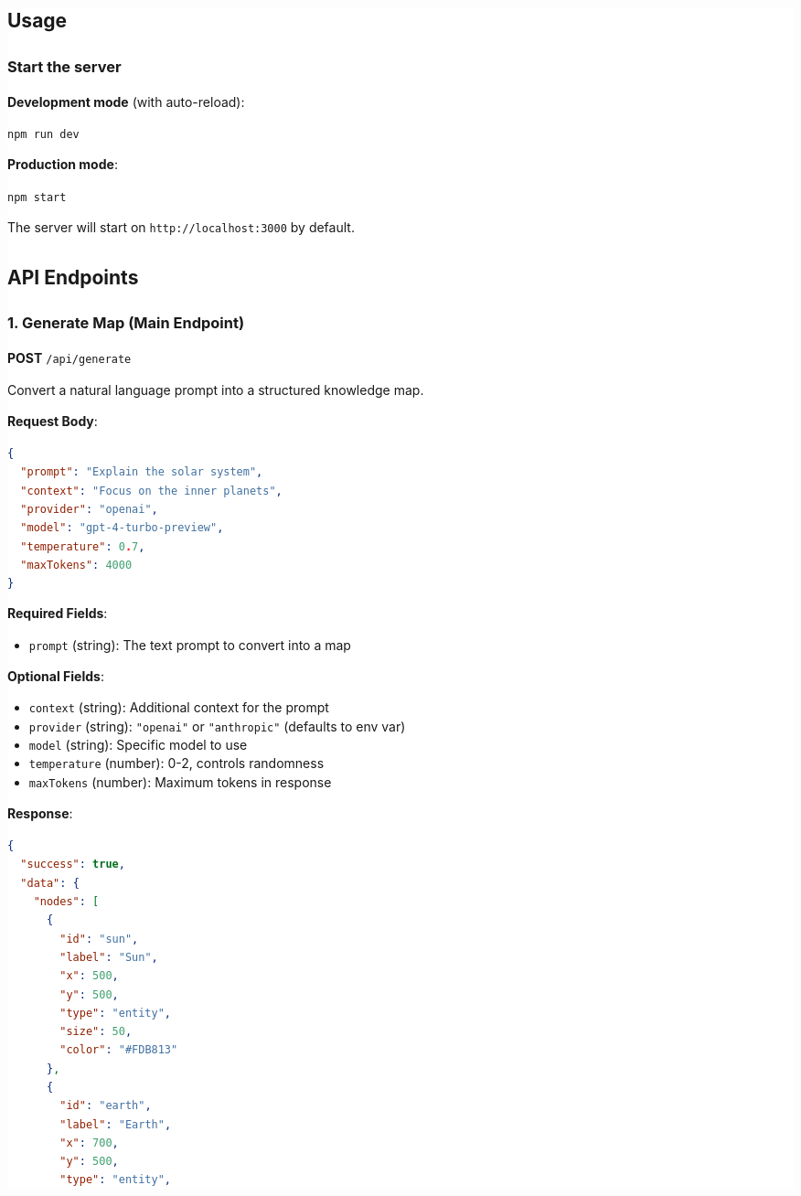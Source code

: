 ## Usage

### Start the server

**Development mode** (with auto-reload):
```bash
npm run dev
```

**Production mode**:
```bash
npm start
```

The server will start on `http://localhost:3000` by default.

## API Endpoints

### 1. Generate Map (Main Endpoint)

**POST** `/api/generate`

Convert a natural language prompt into a structured knowledge map.

**Request Body**:
```json
{
  "prompt": "Explain the solar system",
  "context": "Focus on the inner planets",
  "provider": "openai",
  "model": "gpt-4-turbo-preview",
  "temperature": 0.7,
  "maxTokens": 4000
}
```

**Required Fields**:
- `prompt` (string): The text prompt to convert into a map

**Optional Fields**:
- `context` (string): Additional context for the prompt
- `provider` (string): `"openai"` or `"anthropic"` (defaults to env var)
- `model` (string): Specific model to use
- `temperature` (number): 0-2, controls randomness
- `maxTokens` (number): Maximum tokens in response

**Response**:
```json
{
  "success": true,
  "data": {
    "nodes": [
      {
        "id": "sun",
        "label": "Sun",
        "x": 500,
        "y": 500,
        "type": "entity",
        "size": 50,
        "color": "#FDB813"
      },
      {
        "id": "earth",
        "label": "Earth",
        "x": 700,
        "y": 500,
        "type": "entity",
```